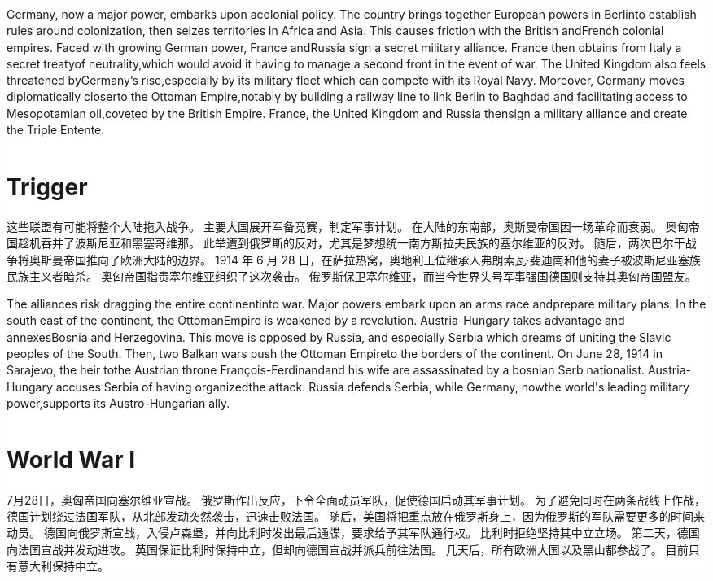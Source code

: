 
Germany, now a major power, embarks upon acolonial policy.
The country brings together European powers in Berlinto establish rules around colonization, then seizes territories in Africa and Asia.
This causes friction with the British andFrench colonial empires.
Faced with growing German power, France andRussia sign a secret military alliance.
France then obtains from Italy a secret treatyof neutrality,which would avoid it having to manage a second front in the event of war.
The United Kingdom also feels threatened byGermany’s rise,especially by its military fleet which can compete with its Royal Navy.
Moreover, Germany moves diplomatically closerto the Ottoman Empire,notably by building a railway line to link Berlin to Baghdad and facilitating access to Mesopotamian oil,coveted by the British Empire.
France, the United Kingdom and Russia thensign a military alliance and create the Triple Entente.


# Trigger

这些联盟有可能将整个大陆拖入战争。
主要大国展开军备竞赛，制定军事计划。
在大陆的东南部，奥斯曼帝国因一场革命而衰弱。
奥匈帝国趁机吞并了波斯尼亚和黑塞哥维那。
此举遭到俄罗斯的反对，尤其是梦想统一南方斯拉夫民族的塞尔维亚的反对。
随后，两次巴尔干战争将奥斯曼帝国推向了欧洲大陆的边界。
1914 年 6 月 28 日，在萨拉热窝，奥地利王位继承人弗朗索瓦·斐迪南和他的妻子被波斯尼亚塞族民族主义者暗杀。
奥匈帝国指责塞尔维亚组织了这次袭击。
俄罗斯保卫塞尔维亚，而当今世界头号军事强国德国则支持其奥匈帝国盟友。


The alliances risk dragging the entire continentinto war.
Major powers embark upon an arms race andprepare military plans.
In the south east of the continent, the OttomanEmpire is weakened by a revolution.
Austria-Hungary takes advantage and annexesBosnia and Herzegovina.
This move is opposed by Russia, and especially Serbia which dreams of uniting the Slavic peoples of the South.
Then, two Balkan wars push the Ottoman Empireto the borders of the continent.
On June 28, 1914 in Sarajevo, the heir tothe Austrian throne François-Ferdinandand his wife are assassinated by a bosnian Serb nationalist.
Austria-Hungary accuses Serbia of having organizedthe attack.
Russia defends Serbia, while Germany, nowthe world's leading military power,supports its Austro-Hungarian ally.


# World War I

7月28日，奥匈帝国向塞尔维亚宣战。
俄罗斯作出反应，下令全面动员军队，促使德国启动其军事计划。
为了避免同时在两条战线上作战，德国计划绕过法国军队，从北部发动突然袭击，迅速击败法国。
随后，美国将把重点放在俄罗斯身上，因为俄罗斯的军队需要更多的时间来动员。
德国向俄罗斯宣战，入侵卢森堡，并向比利时发出最后通牒，要求给予其军队通行权。
比利时拒绝坚持其中立立场。
第二天，德国向法国宣战并发动进攻。
英国保证比利时保持中立，但却向德国宣战并派兵前往法国。
几天后，所有欧洲大国以及黑山都参战了。
目前只有意大利保持中立。
